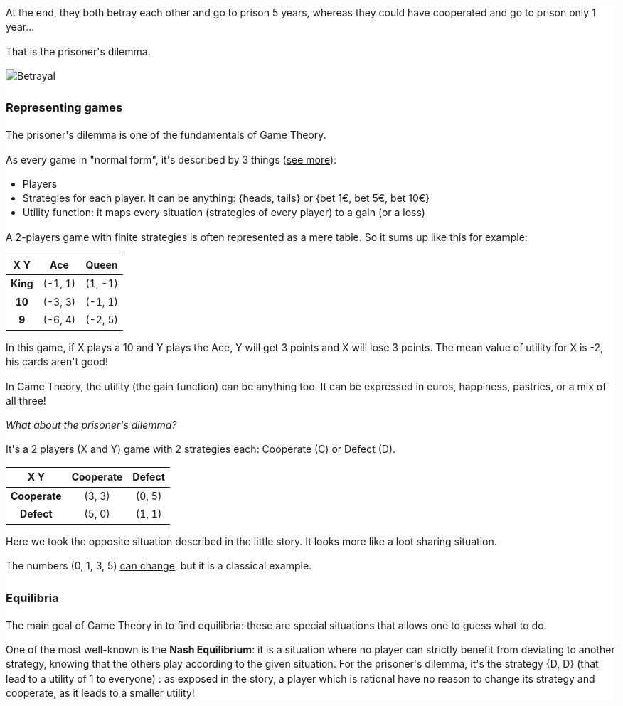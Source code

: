 At the end, they both betray each other and go to prison 5 years, whereas they could have cooperated and go to prison only 1 year...

That is the prisoner's dilemma.

![Betrayal](../.gitbook/assets/betrayal.png)

### Representing games

The prisoner's dilemma is one of the fundamentals of Game Theory.

As every game in "normal form", it's described by 3 things ([see more](#game-in-normal-form)):

- Players
- Strategies for each player. It can be anything: {heads, tails} or {bet 1€, bet 5€, bet 10€}
- Utility function: it maps every situation (strategies of every player) to a gain (or a loss)

A 2-players game with finite strategies is often represented as a mere table. So it sums up like this for example:

|   X Y    |   Ace   |  Queen  |
| :------: | :-----: | :-----: |
| **King** | (-1, 1) | (1, -1) |
|  **10**  | (-3, 3) | (-1, 1) |
|  **9**   | (-6, 4) | (-2, 5) |

In this game, if X plays a 10 and Y plays the Ace, Y will get 3 points and X will lose 3 points. The mean value of utility for X is -2, his cards aren't good!

In Game Theory, the utility (the gain function) can be anything too. It can be expressed in euros, happiness, pastries, or a mix of all three!

_What about the prisoner's dilemma?_

It's a 2 players (X and Y) game with 2 strategies each: Cooperate (C) or Defect (D).

|      X Y      | Cooperate | Defect |
| :-----------: | :-------: | :----: |
| **Cooperate** |  (3, 3)   | (0, 5) |
|  **Defect**   |  (5, 0)   | (1, 1) |

Here we took the opposite situation described in the little story. It looks more like a loot sharing situation.

The numbers (0, 1, 3, 5) [can change](#prisoners-dilemma-generalized), but it is a classical example.

### Equilibria

The main goal of Game Theory in to find equilibria: these are special situations that allows one to guess what to do.

One of the most well-known is the **Nash Equilibrium**: it is a situation where no player can strictly benefit from deviating to another strategy, knowing that the others play according to the given situation. For the prisoner's dilemma, it's the strategy {D, D} (that lead to a utility of 1 to everyone) : as exposed in the story, a player which is rational have no reason to change its strategy and cooperate, as it leads to a smaller utility!
